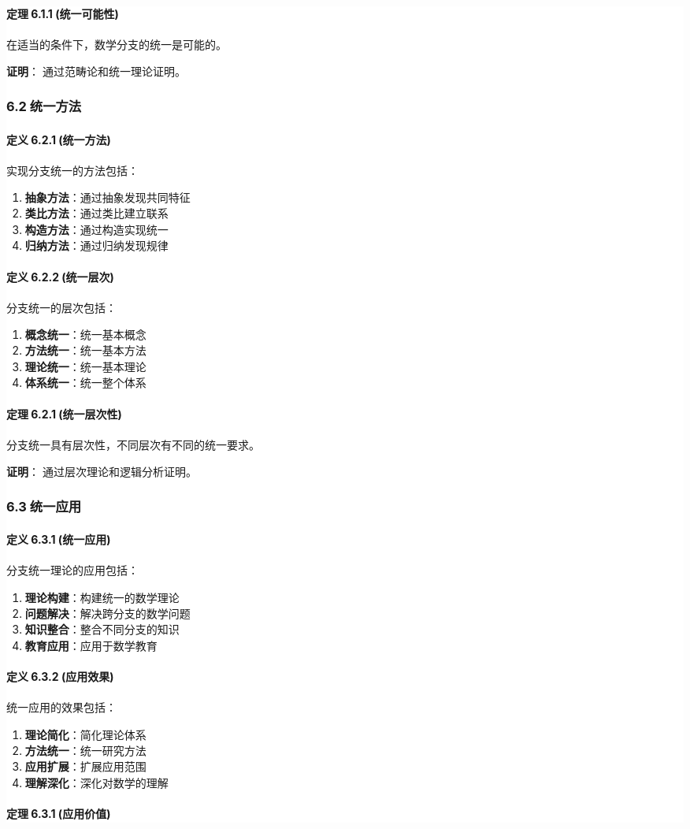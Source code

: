 #### 定理 6.1.1 (统一可能性)

在适当的条件下，数学分支的统一是可能的。

**证明**：
通过范畴论和统一理论证明。

### 6.2 统一方法

#### 定义 6.2.1 (统一方法)

实现分支统一的方法包括：

1. **抽象方法**：通过抽象发现共同特征
2. **类比方法**：通过类比建立联系
3. **构造方法**：通过构造实现统一
4. **归纳方法**：通过归纳发现规律

#### 定义 6.2.2 (统一层次)

分支统一的层次包括：

1. **概念统一**：统一基本概念
2. **方法统一**：统一基本方法
3. **理论统一**：统一基本理论
4. **体系统一**：统一整个体系

#### 定理 6.2.1 (统一层次性)

分支统一具有层次性，不同层次有不同的统一要求。

**证明**：
通过层次理论和逻辑分析证明。

### 6.3 统一应用

#### 定义 6.3.1 (统一应用)

分支统一理论的应用包括：

1. **理论构建**：构建统一的数学理论
2. **问题解决**：解决跨分支的数学问题
3. **知识整合**：整合不同分支的知识
4. **教育应用**：应用于数学教育

#### 定义 6.3.2 (应用效果)

统一应用的效果包括：

1. **理论简化**：简化理论体系
2. **方法统一**：统一研究方法
3. **应用扩展**：扩展应用范围
4. **理解深化**：深化对数学的理解

#### 定理 6.3.1 (应用价值)
